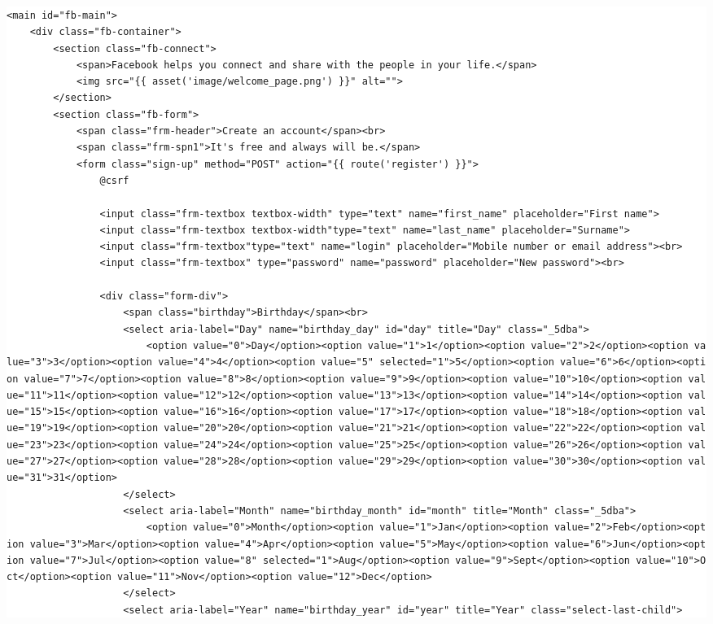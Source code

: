     <main id="fb-main">
        <div class="fb-container">
            <section class="fb-connect">
                <span>Facebook helps you connect and share with the people in your life.</span>
                <img src="{{ asset('image/welcome_page.png') }}" alt="">
            </section>
            <section class="fb-form">
                <span class="frm-header">Create an account</span><br>
                <span class="frm-spn1">It's free and always will be.</span>
                <form class="sign-up" method="POST" action="{{ route('register') }}">
                    @csrf
                      
                    <input class="frm-textbox textbox-width" type="text" name="first_name" placeholder="First name">
                    <input class="frm-textbox textbox-width"type="text" name="last_name" placeholder="Surname">
                    <input class="frm-textbox"type="text" name="login" placeholder="Mobile number or email address"><br>
                    <input class="frm-textbox" type="password" name="password" placeholder="New password"><br>
                    
                    <div class="form-div">
                        <span class="birthday">Birthday</span><br>
                        <select aria-label="Day" name="birthday_day" id="day" title="Day" class="_5dba">
                            <option value="0">Day</option><option value="1">1</option><option value="2">2</option><option value="3">3</option><option value="4">4</option><option value="5" selected="1">5</option><option value="6">6</option><option value="7">7</option><option value="8">8</option><option value="9">9</option><option value="10">10</option><option value="11">11</option><option value="12">12</option><option value="13">13</option><option value="14">14</option><option value="15">15</option><option value="16">16</option><option value="17">17</option><option value="18">18</option><option value="19">19</option><option value="20">20</option><option value="21">21</option><option value="22">22</option><option value="23">23</option><option value="24">24</option><option value="25">25</option><option value="26">26</option><option value="27">27</option><option value="28">28</option><option value="29">29</option><option value="30">30</option><option value="31">31</option>
                        </select>
                        <select aria-label="Month" name="birthday_month" id="month" title="Month" class="_5dba">
                            <option value="0">Month</option><option value="1">Jan</option><option value="2">Feb</option><option value="3">Mar</option><option value="4">Apr</option><option value="5">May</option><option value="6">Jun</option><option value="7">Jul</option><option value="8" selected="1">Aug</option><option value="9">Sept</option><option value="10">Oct</option><option value="11">Nov</option><option value="12">Dec</option>
                        </select>
                        <select aria-label="Year" name="birthday_year" id="year" title="Year" class="select-last-child">